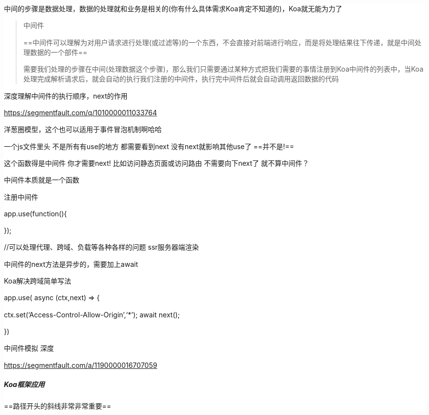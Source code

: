 

中间的步骤是数据处理，数据的处理就和业务是相关的(你有什么具体需求Koa肯定不知道的)，Koa就无能为力了



> 中间件
>
> ==中间件可以理解为对用户请求进行处理(或过滤等)的一个东西，不会直接对前端进行响应，而是将处理结果往下传递，就是中间处理数据的一个部件==
>
> 需要我们处理的步骤在中间(处理数据这个步骤)，那么我们只需要通过某种方式把我们需要的事情注册到Koa中间件的列表中，当Koa处理完成解析请求后，就会自动的执行我们注册的中间件，执行完中间件后就会自动调用返回数据的代码



深度理解中间件的执行顺序，next的作用

https://segmentfault.com/q/1010000011033764

洋葱圈模型，这个也可以适用于事件冒泡机制啊哈哈



一个js文件里头 不是所有有use的地方 都需要看到next 没有next就影响其他use了 ==并不是!==



这个函数得是中间件 你才需要next! 比如访问静态页面或访问路由 不需要向下next了 就不算中间件？



中间件本质就是一个函数



注册中间件

app.use(function(){

}); 

//可以处理代理、跨域、负载等各种各样的问题 ssr服务器端渲染



中间件的next方法是异步的，需要加上await



Koa解决跨域简单写法

app.use( async (ctx,next) => {

ctx.set(‘Access-Control-Allow-Origin’,‘*’); await next();

})



中间件模拟 深度

https://segmentfault.com/a/1190000016707059



##### Koa框架应用



==路径开头的斜线非常非常重要==
